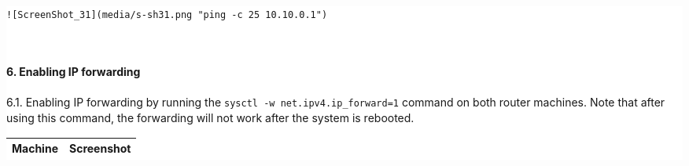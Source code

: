     ![ScreenShot_31](media/s-sh31.png "ping -c 25 10.10.0.1")
<br>

#### 6. Enabling IP forwarding 


6.1. Enabling IP forwarding by running the `sysctl -w net.ipv4.ip_forward=1` command on both router machines. Note that after using this command, the forwarding will not work after the system is rebooted.

| Machine | Screenshot | 
|---|---|